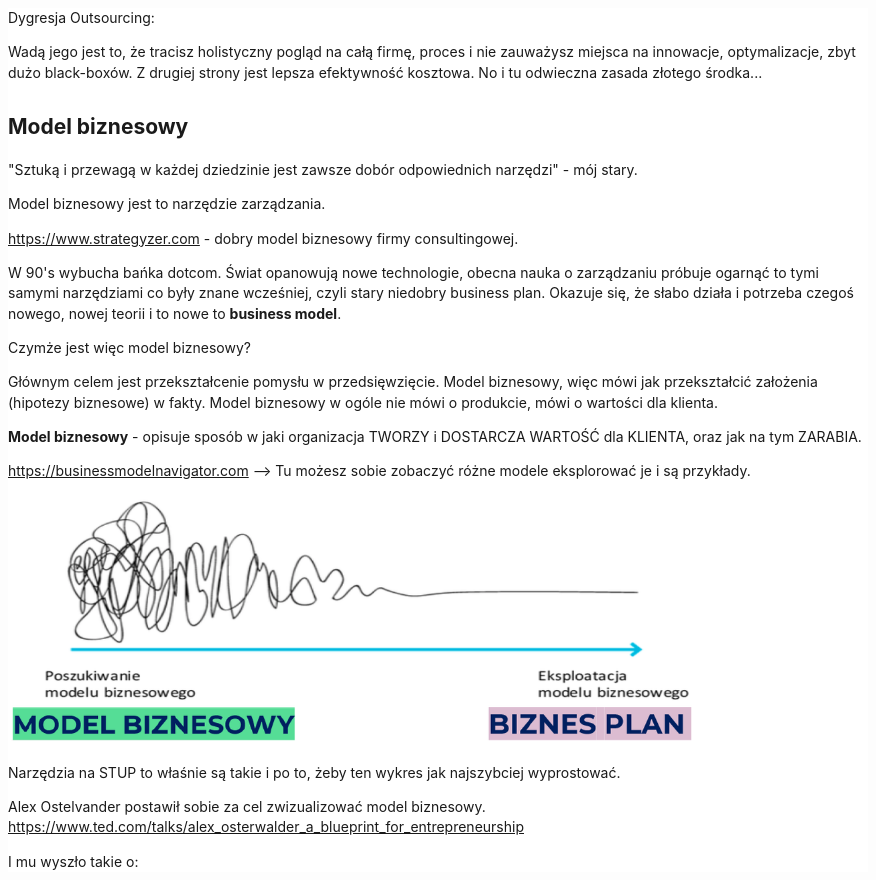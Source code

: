 Dygresja Outsourcing:

Wadą jego jest to, że tracisz holistyczny pogląd na całą firmę, proces i nie zauważysz miejsca na innowacje, optymalizacje, zbyt dużo black-boxów. Z drugiej strony jest lepsza efektywność kosztowa. No i tu odwieczna zasada złotego środka...

## Model biznesowy

"Sztuką i przewagą w każdej dziedzinie jest zawsze dobór odpowiednich narzędzi" - mój stary.

Model biznesowy jest to narzędzie zarządzania.

https://www.strategyzer.com - dobry model biznesowy firmy consultingowej.



W 90's wybucha bańka dotcom. Świat opanowują nowe technologie, obecna nauka o zarządzaniu próbuje ogarnąć to tymi samymi narzędziami co były znane wcześniej, czyli stary niedobry business plan. Okazuje się, że słabo działa i potrzeba czegoś nowego, nowej teorii i to nowe to **business model**.



Czymże jest więc model biznesowy?

Głównym celem jest przekształcenie pomysłu w przedsięwzięcie. Model biznesowy, więc mówi jak przekształcić założenia (hipotezy biznesowe) w fakty. Model biznesowy w ogóle nie mówi o produkcie, mówi o wartości dla klienta.

**Model biznesowy** - opisuje sposób w jaki organizacja TWORZY i DOSTARCZA WARTOŚĆ dla KLIENTA, oraz jak na tym ZARABIA.

https://businessmodelnavigator.com --> Tu możesz sobie zobaczyć różne modele eksplorować je i są przykłady. 

<img src="img/7.png" style="zoom:67%;" />

Narzędzia na STUP to właśnie są takie i po to, żeby ten wykres jak najszybciej wyprostować.

Alex Ostelvander postawił sobie za cel zwizualizować model biznesowy. https://www.ted.com/talks/alex_osterwalder_a_blueprint_for_entrepreneurship

I mu wyszło takie o:
